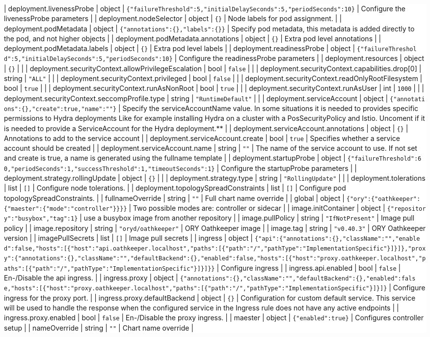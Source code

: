 | deployment.livenessProbe | object | `{"failureThreshold":5,"initialDelaySeconds":5,"periodSeconds":10}` | Configure the livenessProbe parameters |
| deployment.nodeSelector | object | `{}` | Node labels for pod assignment. |
| deployment.podMetadata | object | `{"annotations":{},"labels":{}}` | Specify pod metadata, this metadata is added directly to the pod, and not higher objects |
| deployment.podMetadata.annotations | object | `{}` | Extra pod level annotations |
| deployment.podMetadata.labels | object | `{}` | Extra pod level labels |
| deployment.readinessProbe | object | `{"failureThreshold":5,"initialDelaySeconds":5,"periodSeconds":10}` | Configure the readinessProbe parameters |
| deployment.resources | object | `{}` |  |
| deployment.securityContext.allowPrivilegeEscalation | bool | `false` |  |
| deployment.securityContext.capabilities.drop[0] | string | `"ALL"` |  |
| deployment.securityContext.privileged | bool | `false` |  |
| deployment.securityContext.readOnlyRootFilesystem | bool | `true` |  |
| deployment.securityContext.runAsNonRoot | bool | `true` |  |
| deployment.securityContext.runAsUser | int | `1000` |  |
| deployment.securityContext.seccompProfile.type | string | `"RuntimeDefault"` |  |
| deployment.serviceAccount | object | `{"annotations":{},"create":true,"name":""}` | Specify the serviceAccountName value. In some situations it is needed to provides specific permissions to Hydra deployments Like for example installing Hydra on a cluster with a PosSecurityPolicy and Istio. Uncoment if it is needed to provide a ServiceAccount for the Hydra deployment.** |
| deployment.serviceAccount.annotations | object | `{}` | Annotations to add to the service account |
| deployment.serviceAccount.create | bool | `true` | Specifies whether a service account should be created |
| deployment.serviceAccount.name | string | `""` | The name of the service account to use. If not set and create is true, a name is generated using the fullname template |
| deployment.startupProbe | object | `{"failureThreshold":60,"periodSeconds":1,"successThreshold":1,"timeoutSeconds":1}` | Configure the startupProbe parameters |
| deployment.strategy.rollingUpdate | object | `{}` |  |
| deployment.strategy.type | string | `"RollingUpdate"` |  |
| deployment.tolerations | list | `[]` | Configure node tolerations. |
| deployment.topologySpreadConstraints | list | `[]` | Configure pod topologySpreadConstraints. |
| fullnameOverride | string | `""` | Full chart name override |
| global | object | `{"ory":{"oathkeeper":{"maester":{"mode":"controller"}}}}` | Two possible modes are: controller or sidecar |
| image.initContainer | object | `{"repository":"busybox","tag":1}` | use a busybox image from another repository |
| image.pullPolicy | string | `"IfNotPresent"` | Image pull policy |
| image.repository | string | `"oryd/oathkeeper"` | ORY Oathkeeper image |
| image.tag | string | `"v0.40.3"` | ORY Oathkeeper version |
| imagePullSecrets | list | `[]` | Image pull secrets |
| ingress | object | `{"api":{"annotations":{},"className":"","enabled":false,"hosts":[{"host":"api.oathkeeper.localhost","paths":[{"path":"/","pathType":"ImplementationSpecific"}]}]},"proxy":{"annotations":{},"className":"","defaultBackend":{},"enabled":false,"hosts":[{"host":"proxy.oathkeeper.localhost","paths":[{"path":"/","pathType":"ImplementationSpecific"}]}]}}` | Configure ingress |
| ingress.api.enabled | bool | `false` | En-/Disable the api ingress. |
| ingress.proxy | object | `{"annotations":{},"className":"","defaultBackend":{},"enabled":false,"hosts":[{"host":"proxy.oathkeeper.localhost","paths":[{"path":"/","pathType":"ImplementationSpecific"}]}]}` | Configure ingress for the proxy port. |
| ingress.proxy.defaultBackend | object | `{}` | Configuration for custom default service. This service will be used to handle the response when the configured service in the Ingress rule does not have any active endpoints |
| ingress.proxy.enabled | bool | `false` | En-/Disable the proxy ingress. |
| maester | object | `{"enabled":true}` | Configures controller setup |
| nameOverride | string | `""` | Chart name override |